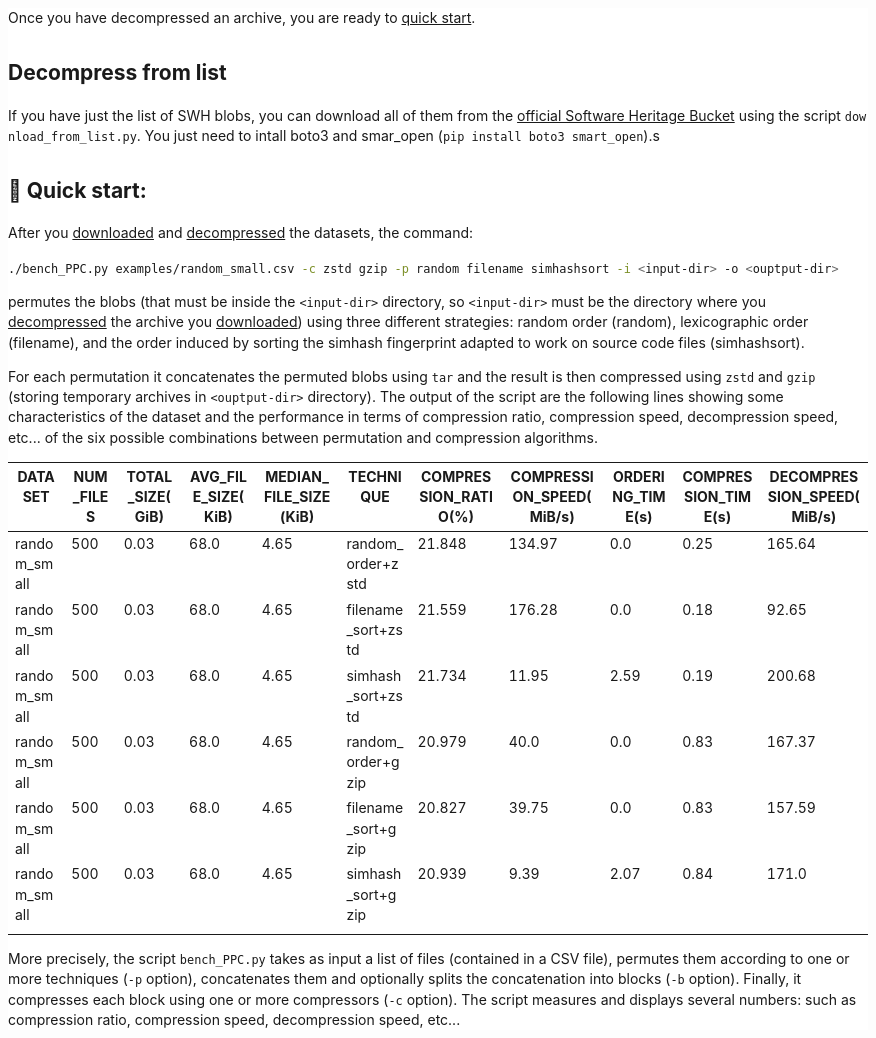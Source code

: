 Once you have decompressed an archive, you are ready to [quick start](#quick-start).

## Decompress from list 

If you have just the list of SWH blobs, you can download all of them from the [official Software Heritage Bucket](https://registry.opendata.aws/software-heritage/) using the script `download_from_list.py`.
You just need to intall boto3 and smar_open (`pip install boto3 smart_open`).s

## 🧪 Quick start: 

After you [downloaded](#download-the-datasets) and [decompressed](#decompress-the-datasets) the datasets, the command:

```bash
./bench_PPC.py examples/random_small.csv -c zstd gzip -p random filename simhashsort -i <input-dir> -o <ouptput-dir>
```

permutes the blobs (that must be inside the `<input-dir>` directory, so `<input-dir>` must be the directory where you [decompressed](#decompress-the-datasets) the archive you [downloaded](#download-the-datasets)) using three different strategies: random order (random), lexicographic order (filename), and the order induced by sorting the simhash fingerprint adapted to work on source code files (simhashsort). 

For each permutation it concatenates the permuted blobs using `tar` and the result is then compressed using `zstd` and `gzip` (storing temporary archives in `<ouptput-dir>` directory). The output of the script are the following lines showing some characteristics of the dataset and the performance in terms of compression ratio, compression speed, decompression speed, etc... of the six possible combinations between permutation and compression algorithms. 

| DATASET                | NUM_FILES | TOTAL_SIZE(GiB) | AVG_FILE_SIZE(KiB) | MEDIAN_FILE_SIZE(KiB) | TECHNIQUE            | COMPRESSION_RATIO(%) | COMPRESSION_SPEED(MiB/s) | ORDERING_TIME(s) | COMPRESSION_TIME(s) | DECOMPRESSION_SPEED(MiB/s) |
| ---------------------- | --------- | --------------- | ------------------ | --------------------- | -------------------- | -------------------- | ------------------------ | ---------------- | ------------------- | -------------------------- |
| random_small | 500       | 0.03            | 68.0               | 4.65                  | random_order+zstd | 21.848               | 134.97                   | 0.0              | 0.25                | 165.64                     |
| random_small | 500       | 0.03            | 68.0               | 4.65                  | filename_sort+zstd   | 21.559               | 176.28                   | 0.0              | 0.18                | 92.65                      |
| random_small | 500       | 0.03            | 68.0               | 4.65                  | simhash_sort+zstd    | 21.734               | 11.95                    | 2.59             | 0.19                | 200.68                     |
| random_small | 500       | 0.03            | 68.0               | 4.65                  | random_order+gzip    | 20.979               | 40.0                     | 0.0              | 0.83                | 167.37                     |
| random_small | 500       | 0.03            | 68.0               | 4.65                  | filename_sort+gzip   | 20.827               | 39.75                    | 0.0              | 0.83                | 157.59                     |
| random_small | 500       | 0.03            | 68.0               | 4.65                  | simhash_sort+gzip    | 20.939               | 9.39                     | 2.07             | 0.84                | 171.0                      |
|                        |           |                 |                    |                       |                      |                      |                          |                  |                     |                            |


More precisely, the script `bench_PPC.py` takes as input a list of files (contained in a CSV file), permutes them according to one or more techniques (`-p` option), concatenates them and optionally splits the concatenation into blocks (`-b` option). Finally, it compresses each block using one or more compressors (`-c` option).
The script measures and displays several numbers: such as compression ratio, compression speed, decompression speed, etc... 
